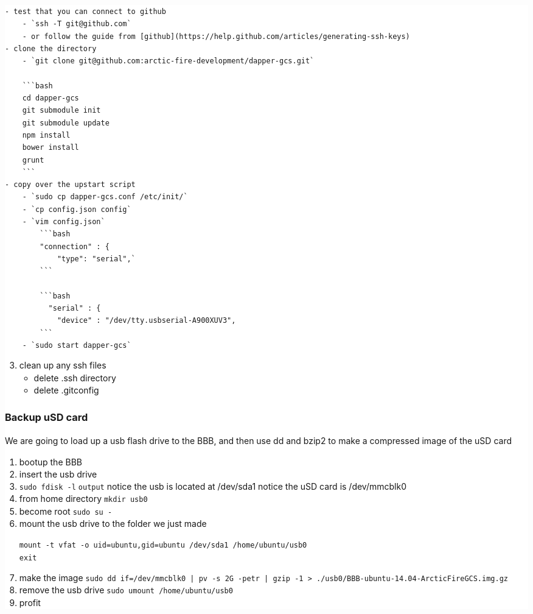    - test that you can connect to github
        - `ssh -T git@github.com`
        - or follow the guide from [github](https://help.github.com/articles/generating-ssh-keys)
    - clone the directory
        - `git clone git@github.com:arctic-fire-development/dapper-gcs.git`

        ```bash
        cd dapper-gcs
        git submodule init
        git submodule update
        npm install
        bower install
        grunt
        ```
    - copy over the upstart script
        - `sudo cp dapper-gcs.conf /etc/init/`
        - `cp config.json config`
        - `vim config.json`
            ```bash
            "connection" : {
                "type": "serial",`
            ```

            ```bash
              "serial" : {
                "device" : "/dev/tty.usbserial-A900XUV3",
            ```
        - `sudo start dapper-gcs`

3. clean up any ssh files
    - delete .ssh directory
    - delete .gitconfig

### Backup uSD card
We are going to load up a usb flash drive to the BBB, and then use dd and bzip2 to make a compressed image of the uSD card

1. bootup the BBB
2. insert the usb drive
3. ```sudo fdisk -l```
    ```output```
    notice the usb is located at /dev/sda1
    notice the uSD card is /dev/mmcblk0
4. from home directory
    ```mkdir usb0```
5. become root
    ```sudo su -```
6. mount the usb drive to the folder we just made
    ```
    mount -t vfat -o uid=ubuntu,gid=ubuntu /dev/sda1 /home/ubuntu/usb0
    exit
    ```
7. make the image
    ```sudo dd if=/dev/mmcblk0 | pv -s 2G -petr | gzip -1 > ./usb0/BBB-ubuntu-14.04-ArcticFireGCS.img.gz```
8. remove the usb drive
    ```sudo umount /home/ubuntu/usb0```
9. profit
